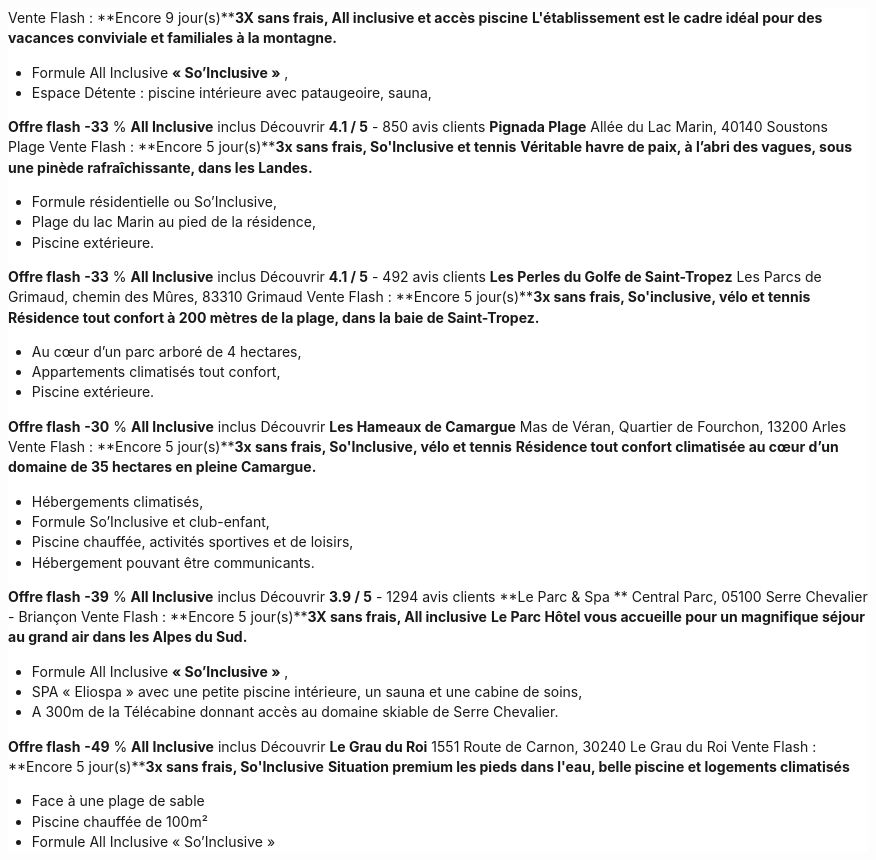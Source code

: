 Vente Flash : **Encore 9 jour(s)****3X sans frais, All inclusive et accès piscine** **L'établissement est le cadre idéal pour des vacances conviviale et familiales à la montagne.**
  * Formule All Inclusive **« So’Inclusive »** ,
  * Espace Détente : piscine intérieure avec pataugeoire, sauna,


**Offre flash** **-33** % **All Inclusive** inclus
Découvrir
**4.1 / 5** - 850 avis clients
**Pignada Plage**
Allée du Lac Marin, 40140 Soustons Plage
Vente Flash : **Encore 5 jour(s)****3x sans frais, So'Inclusive et tennis** **Véritable havre de paix, à l’abri des vagues, sous une pinède rafraîchissante, dans les Landes.**
  * Formule résidentielle ou So’Inclusive,
  * Plage du lac Marin au pied de la résidence,
  * Piscine extérieure.


**Offre flash** **-33** % **All Inclusive** inclus
Découvrir
**4.1 / 5** - 492 avis clients
**Les Perles du Golfe de Saint-Tropez**
Les Parcs de Grimaud, chemin des Mûres, 83310 Grimaud
Vente Flash : **Encore 5 jour(s)****3x sans frais, So'inclusive, vélo et tennis** **Résidence tout confort à 200 mètres de la plage, dans la baie de Saint-Tropez.**
  * Au cœur d’un parc arboré de 4 hectares,
  * Appartements climatisés tout confort,
  * Piscine extérieure.


**Offre flash** **-30** % **All Inclusive** inclus
Découvrir
**Les Hameaux de Camargue**
Mas de Véran, Quartier de Fourchon, 13200 Arles
Vente Flash : **Encore 5 jour(s)****3x sans frais, So'Inclusive, vélo et tennis** **Résidence tout confort climatisée au cœur d’un domaine de 35 hectares en pleine Camargue.**
  * Hébergements climatisés,
  * Formule So’Inclusive et club-enfant,
  * Piscine chauffée, activités sportives et de loisirs,
  * Hébergement pouvant être communicants.


**Offre flash** **-39** % **All Inclusive** inclus
Découvrir
**3.9 / 5** - 1294 avis clients
**Le Parc & Spa **
Central Parc, 05100 Serre Chevalier - Briançon
Vente Flash : **Encore 5 jour(s)****3X sans frais, All inclusive** **Le Parc Hôtel vous accueille pour un magnifique séjour au grand air dans les Alpes du Sud.**
  * Formule All Inclusive **« So’Inclusive »** ,
  * SPA « Eliospa » avec une petite piscine intérieure, un sauna et une cabine de soins,
  * A 300m de la Télécabine donnant accès au domaine skiable de Serre Chevalier.


**Offre flash** **-49** % **All Inclusive** inclus
Découvrir
**Le Grau du Roi**
1551 Route de Carnon, 30240 Le Grau du Roi
Vente Flash : **Encore 5 jour(s)****3x sans frais, So'Inclusive** **Situation premium les pieds dans l'eau, belle piscine et logements climatisés**
  * Face à une plage de sable
  * Piscine chauffée de 100m²
  * Formule All Inclusive « So’Inclusive »

